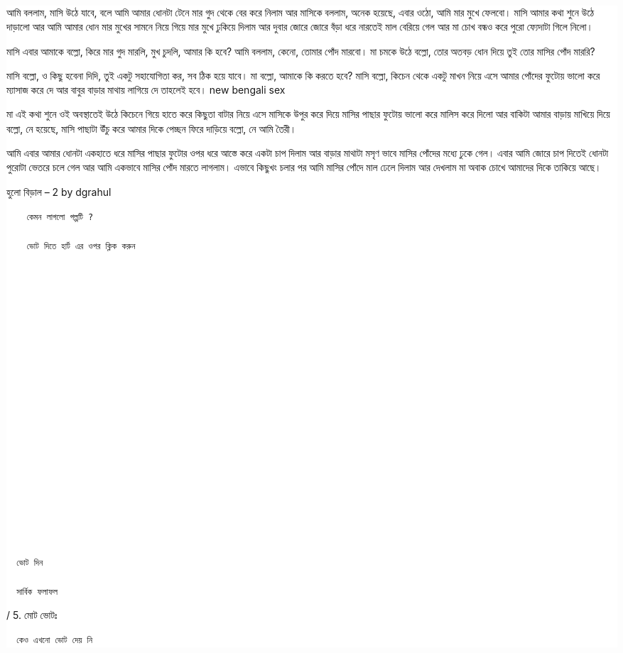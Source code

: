 


আমি বললাম, মাসি উঠে যাবে, বলে আমি আমার ধোনটা টেনে মার গুদ থেকে বের করে নিলাম আর মাসিকে বললাম, অনেক হয়েছে, এবার ওঠো, আমি মার মুখে ফেলবো। মাসি আমার কথা শুনে উঠে দাড়ালো আর আমি আমার ধোন মার মুখের সামনে নিয়ে গিয়ে মার মুখে ঢুকিয়ে দিলাম আর দুবার জোরে জোরে বঁড়া ধরে নারতেই মাল বেরিয়ে গেল আর মা চোখ বন্ধও করে পুরো ফ্যেদাটা গিলে নিলো। 


মাসি এবার আমাকে বল্লো, কিরে মার গুদ মারলি, মুখ চুদলি, আমার কি হবে? আমি বললাম, কেনো, তোমার পোঁদ মারবো। মা চমকে উঠে বল্লো, তোর অতবড় ধোন দিয়ে তুই তোর মাসির পোঁদ মাররি?


 


মাসি বল্লো, ও কিছু হবেনা দিদি, তুই একটু সহাযোগিতা কর, সব ঠিক হয়ে যাবে। মা বল্লো, আমাকে কি করতে হবে? মাসি বল্লো, কিচেন থেকে একটু মাখন নিয়ে এসে আমার পোঁদের ফুটোয় ভালো করে ম্যাসাজ করে দে আর বাবুর বাড়ার মাথায় লাগিয়ে দে তাহলেই হবে। new bengali sex




মা এই কথা শুনে ওই অবস্থাতেই উঠে কিচেনে গিয়ে হাতে করে কিছুতা বাটার নিয়ে এসে মাসিকে উপুর করে দিয়ে মাসির পাছার ফুটোয় ভালো করে মালিস করে দিলো আর বাকিটা আমার বাড়ায় মাখিয়ে দিয়ে বল্লো, নে হয়েছে, মাসি পাছাটা উঁচু করে আমার দিকে পেচ্ছন ফিরে দাড়িয়ে বল্লো, নে আমি তৈরী। 


আমি এবার আমার ধোনটা একহাতে ধরে মাসির পাছার ফুটোর ওপর ধরে আস্তে করে একটা চাপ দিলাম আর বাড়ার মাথাটা মসৃণ ভাবে মাসির পোঁদের মধ্যে ঢুকে গেল। এবার আমি জোরে চাপ দিতেই ধোনটা পুরোটা ভেতরে চলে গেল আর আমি একভাবে মাসির পোঁদ মারতে লাগলাম। এভাবে কিছুখং চলার পর আমি মাসির পোঁদে মাল ঢেলে দিলাম আর দেখলাম মা অবাক চোখে আমাদের দিকে তাকিয়ে আছে। 


হুলো বিড়াল – 2 by dgrahul


 
 
 
        কেমন লাগলো গল্পটি ?      
 
        ভোট দিতে হার্ট এর ওপর ক্লিক করুন      
 
 
 
 
 
 
 
 
 
 
 
 
 
 
 
 
 
 
 
 
 
      ভোট দিন    
 
      সার্বিক ফলাফল 
 / 5. মোট ভোটঃ 
 
 
      কেও এখনো ভোট দেয় নি    
 
 
 